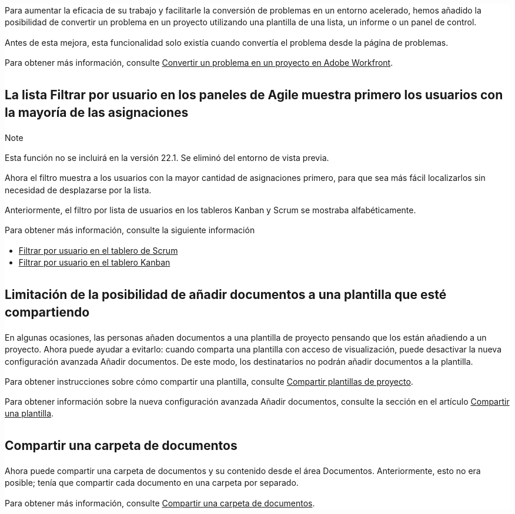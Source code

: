 Para aumentar la eficacia de su trabajo y facilitarle la conversión de problemas en un entorno acelerado, hemos añadido la posibilidad de convertir un problema en un proyecto utilizando una plantilla de una lista, un informe o un panel de control.

Antes de esta mejora, esta funcionalidad solo existía cuando convertía el problema desde la página de problemas.

Para obtener más información, consulte [Convertir un problema en un proyecto en Adobe Workfront](../../../manage-work/issues/convert-issues/convert-issue-to-project.md).

## La lista Filtrar por usuario en los paneles de Agile muestra primero los usuarios con la mayoría de las asignaciones

>[!NOTE]
>
>Esta función no se incluirá en la versión 22.1. Se eliminó del entorno de vista previa.

Ahora el filtro muestra a los usuarios con la mayor cantidad de asignaciones primero, para que sea más fácil localizarlos sin necesidad de desplazarse por la lista.

Anteriormente, el filtro por lista de usuarios en los tableros Kanban y Scrum se mostraba alfabéticamente.

Para obtener más información, consulte la siguiente información

* [Filtrar por usuario en el tablero de Scrum](../../../agile/use-scrum-in-an-agile-team/scrum-board/filter-by-user-scrum-board.md)
* [Filtrar por usuario en el tablero Kanban](../../../agile/use-kanban-in-an-agile-team/filter-by-user.md)

## Limitación de la posibilidad de añadir documentos a una plantilla que esté compartiendo

En algunas ocasiones, las personas añaden documentos a una plantilla de proyecto pensando que los están añadiendo a un proyecto. Ahora puede ayudar a evitarlo: cuando comparta una plantilla con acceso de visualización, puede desactivar la nueva configuración avanzada Añadir documentos. De este modo, los destinatarios no podrán añadir documentos a la plantilla.

Para obtener instrucciones sobre cómo compartir una plantilla, consulte [Compartir plantillas de proyecto](../../../manage-work/projects/create-and-manage-templates/share-project-template.md).

Para obtener información sobre la nueva configuración avanzada Añadir documentos, consulte la sección en el artículo [Compartir una plantilla](../../../workfront-basics/grant-and-request-access-to-objects/share-a-template.md).

## Compartir una carpeta de documentos

Ahora puede compartir una carpeta de documentos y su contenido desde el área Documentos. Anteriormente, esto no era posible; tenía que compartir cada documento en una carpeta por separado.

Para obtener más información, consulte [Compartir una carpeta de documentos](../../../workfront-basics/grant-and-request-access-to-objects/share-a-document-folder.md).


